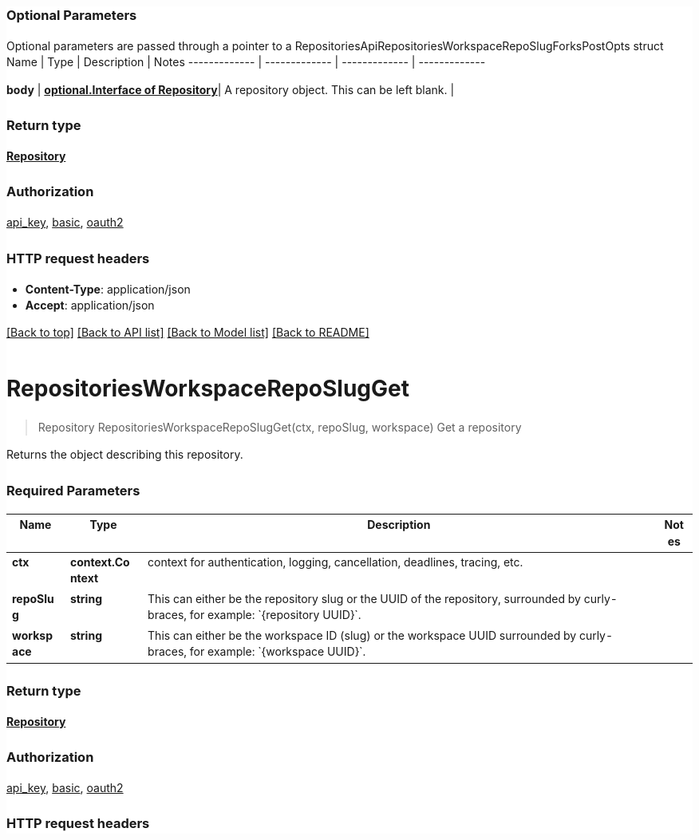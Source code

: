 ### Optional Parameters
Optional parameters are passed through a pointer to a RepositoriesApiRepositoriesWorkspaceRepoSlugForksPostOpts struct
Name | Type | Description  | Notes
------------- | ------------- | ------------- | -------------


 **body** | [**optional.Interface of Repository**](Repository.md)| A repository object. This can be left blank. | 

### Return type

[**Repository**](repository.md)

### Authorization

[api_key](../README.md#api_key), [basic](../README.md#basic), [oauth2](../README.md#oauth2)

### HTTP request headers

 - **Content-Type**: application/json
 - **Accept**: application/json

[[Back to top]](#) [[Back to API list]](../README.md#documentation-for-api-endpoints) [[Back to Model list]](../README.md#documentation-for-models) [[Back to README]](../README.md)

# **RepositoriesWorkspaceRepoSlugGet**
> Repository RepositoriesWorkspaceRepoSlugGet(ctx, repoSlug, workspace)
Get a repository

Returns the object describing this repository.

### Required Parameters

Name | Type | Description  | Notes
------------- | ------------- | ------------- | -------------
 **ctx** | **context.Context** | context for authentication, logging, cancellation, deadlines, tracing, etc.
  **repoSlug** | **string**| This can either be the repository slug or the UUID of the repository, surrounded by curly-braces, for example: &#x60;{repository UUID}&#x60;.  | 
  **workspace** | **string**| This can either be the workspace ID (slug) or the workspace UUID surrounded by curly-braces, for example: &#x60;{workspace UUID}&#x60;.  | 

### Return type

[**Repository**](repository.md)

### Authorization

[api_key](../README.md#api_key), [basic](../README.md#basic), [oauth2](../README.md#oauth2)

### HTTP request headers
